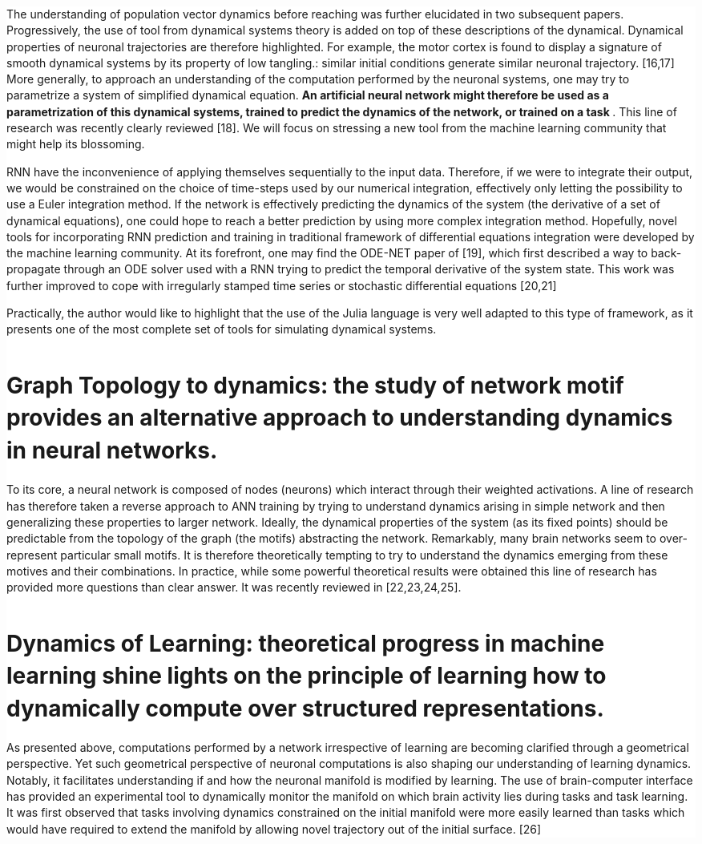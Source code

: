 The understanding of population vector dynamics before reaching was further elucidated in two subsequent papers. Progressively, the use of tool from dynamical systems theory is added on top of these descriptions of the dynamical. Dynamical properties of neuronal trajectories are therefore highlighted. For example, the motor cortex is found to display a signature of smooth dynamical systems by its property of low tangling.: similar initial conditions generate similar neuronal trajectory. [16,17]
More generally, to approach an understanding of the computation performed by the neuronal systems, one may try to parametrize a system of simplified dynamical equation. <strong> An artificial neural network might therefore be used as a parametrization of this dynamical systems, trained to predict the dynamics of the network, or trained on a task </strong>. This line of research was recently clearly reviewed [18]. We will focus on stressing a new tool from the machine learning community that might help its blossoming.
  
RNN have the inconvenience of applying themselves sequentially to the input data. Therefore, if we were to integrate their output, we would be constrained on the choice of time-steps used by our numerical integration, effectively only letting the possibility to use a Euler integration method. If the network is effectively predicting the dynamics of the system (the derivative of a set of dynamical equations), one could hope to reach a better prediction by using more complex integration method. Hopefully, novel tools for incorporating RNN prediction and training in traditional framework of differential equations integration were developed by the machine learning community. At its forefront, one may find the ODE-NET paper of [19], which first described a way to back-propagate through an ODE solver used with a RNN trying to predict the temporal derivative of the system state. This work was further improved to cope with irregularly stamped time series or stochastic differential equations [20,21]
 
Practically, the author would like to highlight that the use of the Julia language is very well adapted to this type of framework, as it presents one of the most complete set of tools for simulating dynamical systems.

# Graph Topology to dynamics: the study of network motif provides an alternative approach to understanding dynamics in neural networks.

To its core, a neural network is composed of nodes (neurons) which interact through their weighted activations. A line of research has therefore taken a reverse approach to ANN training by trying to understand dynamics arising in simple network and then generalizing these properties to larger network. Ideally, the dynamical properties of the system (as its fixed points) should be predictable from the topology of the graph (the motifs) abstracting the network. Remarkably, many brain networks seem to over-represent particular small motifs. It is therefore theoretically tempting to try to understand the dynamics emerging from these motives and their combinations. In practice, while some powerful theoretical results were obtained this line of research has provided more questions than clear answer. It was recently reviewed in [22,23,24,25].

# Dynamics of Learning: theoretical progress in machine learning shine lights on the principle of learning how to dynamically compute over structured representations.

As presented above, computations performed by a network irrespective of learning are becoming clarified through a geometrical perspective. Yet such geometrical perspective of neuronal computations is also shaping our understanding of learning dynamics. Notably, it facilitates understanding if and how the neuronal manifold is modified by learning. The use of brain-computer interface has provided an experimental tool to dynamically monitor the manifold on which brain activity lies during tasks and task learning.  It was first observed that tasks involving dynamics constrained on the initial manifold were more easily learned than tasks which would have required to extend the manifold by allowing novel trajectory out of the initial surface. [26]
 